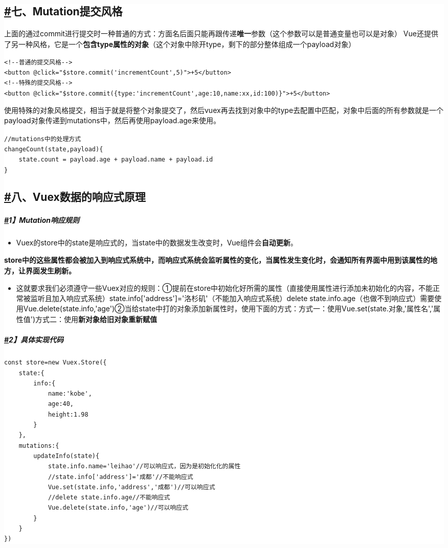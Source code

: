 ## [#](https://rayhomie.gitee.io/rayhomieblog/VUE/vuex-learn/#%E4%B8%83%E3%80%81mutation%E6%8F%90%E4%BA%A4%E9%A3%8E%E6%A0%BC)七、Mutation提交风格
上面的通过commit进行提交时一种普通的方式：方面名后面只能再跟传递**唯一**参数（这个参数可以是普通变量也可以是对象）
Vue还提供了另一种风格，它是一个**包含type属性的对象**（这个对象中除开type，剩下的部分整体组成一个payload对象）

```
<!--普通的提交风格-->
<button @click="$store.commit('incrementCount',5)">+5</button>
<!--特殊的提交风格-->
<button @click="$store.commit({type:'incrementCount',age:10,name:xx,id:100)}">+5</button>
```

使用特殊的对象风格提交，相当于就是将整个对象提交了，然后vuex再去找到对象中的type去配置中匹配，对象中后面的所有参数就是一个payload对象传递到mutations中，然后再使用payload.age来使用。

```
//mutations中的处理方式
changeCount(state,payload){
    state.count = payload.age + payload.name + payload.id
}
```

## [#](https://rayhomie.gitee.io/rayhomieblog/VUE/vuex-learn/#%E5%85%AB%E3%80%81vuex%E6%95%B0%E6%8D%AE%E7%9A%84%E5%93%8D%E5%BA%94%E5%BC%8F%E5%8E%9F%E7%90%86)八、Vuex数据的响应式原理
##### [#](https://rayhomie.gitee.io/rayhomieblog/VUE/vuex-learn/#_1%E3%80%91mutation%E5%93%8D%E5%BA%94%E8%A7%84%E5%88%99)1】Mutation响应规则

- Vuex的store中的state是响应式的，当state中的数据发生改变时，Vue组件会**自动更新**。

**store中的这些属性都会被加入到响应式系统中，而响应式系统会监听属性的变化，当属性发生变化时，会通知所有界面中用到该属性的地方，让界面发生刷新。**

- 这就要求我们必须遵守一些Vuex对应的规则：①提前在store中初始化好所需的属性（直接使用属性进行添加未初始化的内容，不能正常被监听且加入响应式系统）state.info['address']='洛杉矶'（不能加入响应式系统）delete state.info.age（也做不到响应式）需要使用Vue.delete(state.info,'age')②当给state中打的对象添加新属性时，使用下面的方式：方式一：使用Vue.set(state.对象,'属性名','属性值')方式二：使用**新对象给旧对象重新赋值**
##### [#](https://rayhomie.gitee.io/rayhomieblog/VUE/vuex-learn/#_2%E3%80%91%E5%85%B7%E4%BD%93%E5%AE%9E%E7%8E%B0%E4%BB%A3%E7%A0%81)2】具体实现代码

```
const store=new Vuex.Store({
    state:{
        info:{
            name:'kobe',
            age:40,
            height:1.98
        }
    },
    mutations:{
        updateInfo(state){
            state.info.name='leihao'//可以响应式，因为是初始化化的属性
          	//state.info['address']='成都'//不能响应式
            Vue.set(state.info,'address','成都')//可以响应式
            //delete state.info.age//不能响应式
            Vue.delete(state.info,'age')//可以响应式
        }
    }
})
```

